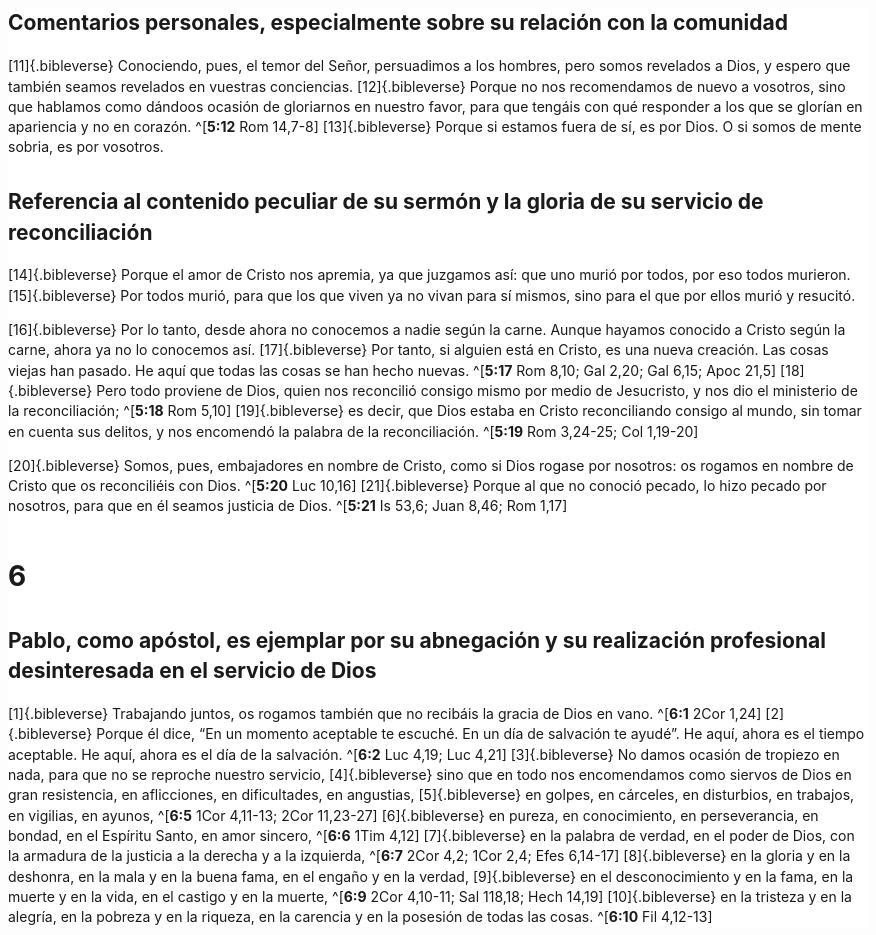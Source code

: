 ## Comentarios personales, especialmente sobre su relación con la comunidad
[11]{.bibleverse} Conociendo, pues, el temor del Señor, persuadimos a los hombres, pero somos revelados a Dios, y espero que también seamos revelados en vuestras conciencias. [12]{.bibleverse} Porque no nos recomendamos de nuevo a vosotros, sino que hablamos como dándoos ocasión de gloriarnos en nuestro favor, para que tengáis con qué responder a los que se glorían en apariencia y no en corazón. ^[**5:12** Rom 14,7-8] [13]{.bibleverse} Porque si estamos fuera de sí, es por Dios. O si somos de mente sobria, es por vosotros.

## Referencia al contenido peculiar de su sermón y la gloria de su servicio de reconciliación
[14]{.bibleverse} Porque el amor de Cristo nos apremia, ya que juzgamos así: que uno murió por todos, por eso todos murieron. [15]{.bibleverse} Por todos murió, para que los que viven ya no vivan para sí mismos, sino para el que por ellos murió y resucitó.

[16]{.bibleverse} Por lo tanto, desde ahora no conocemos a nadie según la carne. Aunque hayamos conocido a Cristo según la carne, ahora ya no lo conocemos así. [17]{.bibleverse} Por tanto, si alguien está en Cristo, es una nueva creación. Las cosas viejas han pasado. He aquí que todas las cosas se han hecho nuevas. ^[**5:17** Rom 8,10; Gal 2,20; Gal 6,15; Apoc 21,5] [18]{.bibleverse} Pero todo proviene de Dios, quien nos reconcilió consigo mismo por medio de Jesucristo, y nos dio el ministerio de la reconciliación; ^[**5:18** Rom 5,10] [19]{.bibleverse} es decir, que Dios estaba en Cristo reconciliando consigo al mundo, sin tomar en cuenta sus delitos, y nos encomendó la palabra de la reconciliación. ^[**5:19** Rom 3,24-25; Col 1,19-20]

[20]{.bibleverse} Somos, pues, embajadores en nombre de Cristo, como si Dios rogase por nosotros: os rogamos en nombre de Cristo que os reconciliéis con Dios. ^[**5:20** Luc 10,16] [21]{.bibleverse} Porque al que no conoció pecado, lo hizo pecado por nosotros, para que en él seamos justicia de Dios. ^[**5:21** Is 53,6; Juan 8,46; Rom 1,17]

# 6
## Pablo, como apóstol, es ejemplar por su abnegación y su realización profesional desinteresada en el servicio de Dios
[1]{.bibleverse} Trabajando juntos, os rogamos también que no recibáis la gracia de Dios en vano. ^[**6:1** 2Cor 1,24] [2]{.bibleverse} Porque él dice, “En un momento aceptable te escuché. En un día de salvación te ayudé”. He aquí, ahora es el tiempo aceptable. He aquí, ahora es el día de la salvación. ^[**6:2** Luc 4,19; Luc 4,21] [3]{.bibleverse} No damos ocasión de tropiezo en nada, para que no se reproche nuestro servicio, [4]{.bibleverse} sino que en todo nos encomendamos como siervos de Dios en gran resistencia, en aflicciones, en dificultades, en angustias, [5]{.bibleverse} en golpes, en cárceles, en disturbios, en trabajos, en vigilias, en ayunos, ^[**6:5** 1Cor 4,11-13; 2Cor 11,23-27] [6]{.bibleverse} en pureza, en conocimiento, en perseverancia, en bondad, en el Espíritu Santo, en amor sincero, ^[**6:6** 1Tim 4,12] [7]{.bibleverse} en la palabra de verdad, en el poder de Dios, con la armadura de la justicia a la derecha y a la izquierda, ^[**6:7** 2Cor 4,2; 1Cor 2,4; Efes 6,14-17] [8]{.bibleverse} en la gloria y en la deshonra, en la mala y en la buena fama, en el engaño y en la verdad, [9]{.bibleverse} en el desconocimiento y en la fama, en la muerte y en la vida, en el castigo y en la muerte, ^[**6:9** 2Cor 4,10-11; Sal 118,18; Hech 14,19] [10]{.bibleverse} en la tristeza y en la alegría, en la pobreza y en la riqueza, en la carencia y en la posesión de todas las cosas. ^[**6:10** Fil 4,12-13]
